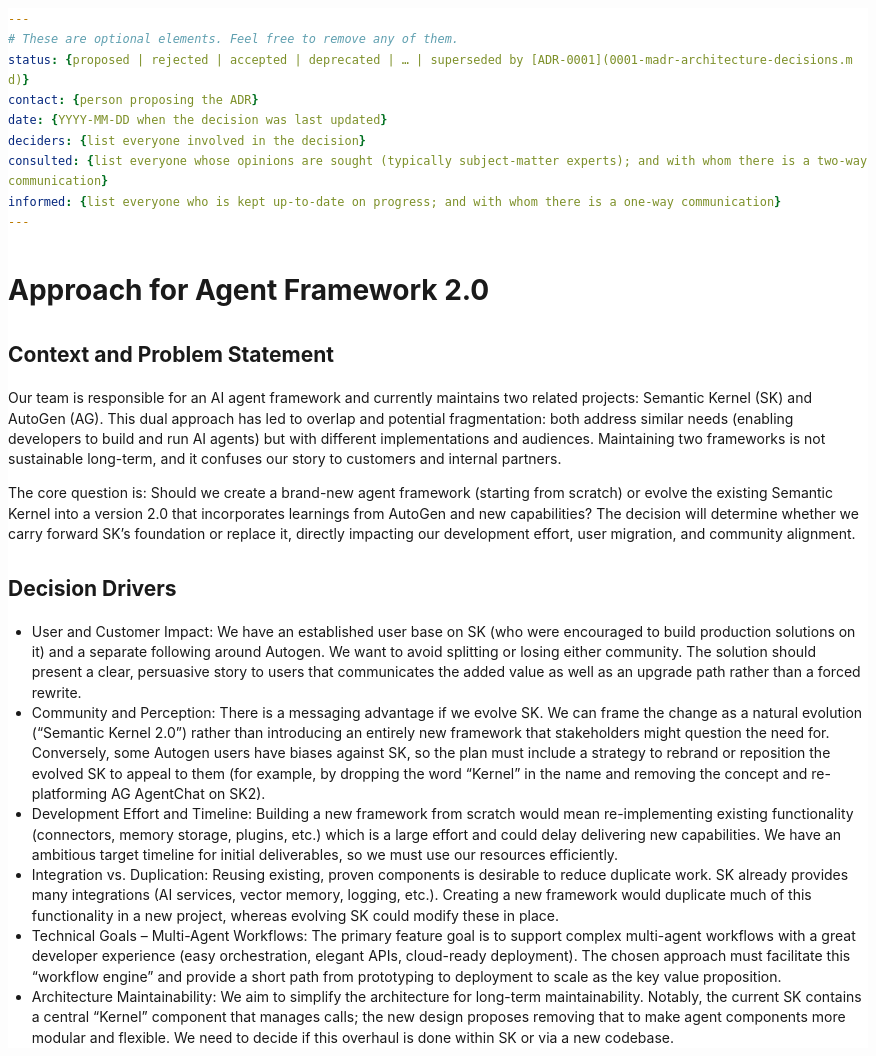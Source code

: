 ```yaml
---
# These are optional elements. Feel free to remove any of them.
status: {proposed | rejected | accepted | deprecated | … | superseded by [ADR-0001](0001-madr-architecture-decisions.md)}
contact: {person proposing the ADR}
date: {YYYY-MM-DD when the decision was last updated}
deciders: {list everyone involved in the decision}
consulted: {list everyone whose opinions are sought (typically subject-matter experts); and with whom there is a two-way communication}
informed: {list everyone who is kept up-to-date on progress; and with whom there is a one-way communication}
---
```


# Approach for Agent Framework 2.0

## Context and Problem Statement


Our team is responsible for an AI agent framework and currently maintains two related projects: Semantic Kernel (SK) and AutoGen (AG). This dual approach has led to overlap and potential fragmentation: both address similar needs (enabling developers to build and run AI agents) but with different implementations and audiences. Maintaining two frameworks is not sustainable long-term, and it confuses our story to customers and internal partners.

The core question is: Should we create a brand-new agent framework (starting from scratch) or evolve the existing Semantic Kernel into a version 2.0 that incorporates learnings from AutoGen and new capabilities? The decision will determine whether we carry forward SK’s foundation or replace it, directly impacting our development effort, user migration, and community alignment.




## Decision Drivers


- User and Customer Impact: We have an established user base on SK (who were encouraged to build production solutions on it) and a separate following around Autogen. We want to avoid splitting or losing either community. The solution should present a clear, persuasive story to users that communicates the added value as well as an upgrade path rather than a forced rewrite.
- Community and Perception: There is a messaging advantage if we evolve SK. We can frame the change as a natural evolution (“Semantic Kernel 2.0”) rather than introducing an entirely new framework that stakeholders might question the need for. Conversely, some Autogen users have biases against SK, so the plan must include a strategy to rebrand or reposition the evolved SK to appeal to them (for example, by dropping the word “Kernel” in the name and removing the concept and re-platforming AG AgentChat on SK2).
- Development Effort and Timeline: Building a new framework from scratch would mean re-implementing existing functionality (connectors, memory storage, plugins, etc.) which is a large effort and could delay delivering new capabilities. We have an ambitious target timeline for initial deliverables, so we must use our resources efficiently.
- Integration vs. Duplication: Reusing existing, proven components is desirable to reduce duplicate work. SK already provides many integrations (AI services, vector memory, logging, etc.). Creating a new framework would duplicate much of this functionality in a new project, whereas evolving SK could modify these in place.
- Technical Goals – Multi-Agent Workflows: The primary feature goal is to support complex multi-agent workflows with a great developer experience (easy orchestration, elegant APIs, cloud-ready deployment). The chosen approach must facilitate this “workflow engine” and provide a short path from prototyping to deployment to scale as the key value proposition.
- Architecture Maintainability: We aim to simplify the architecture for long-term maintainability. Notably, the current SK contains a central “Kernel” component that manages calls; the new design proposes removing that to make agent components more modular and flexible. We need to decide if this overhaul is done within SK or via a new codebase.